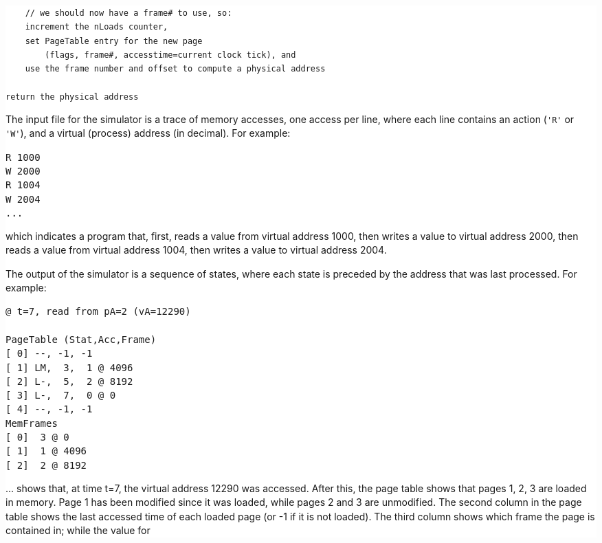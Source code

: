         // we should now have a frame# to use, so:
        increment the nLoads counter,
        set PageTable entry for the new page
            (flags, frame#, accesstime=current clock tick), and
        use the frame number and offset to compute a physical address

    return the physical address
</pre>

<p>
The input file for the simulator is
a trace of memory accesses,
one access per line,
where each line contains an action
(<code>'R'</code> or <code>'W'</code>),
and a virtual (process) address (in decimal).
For example:

<pre>
R 1000
W 2000
R 1004
W 2004
...
</pre>

<p>
which indicates a program that,
first, reads a value from virtual address 1000,
then writes a value to virtual address 2000,
then reads a value from virtual address 1004,
then writes a value to virtual address 2004.

<p>
The output of the simulator is a sequence of states,
where each state is preceded by
the address that was last processed.
For example:

<pre>
@ t=7, read from pA=2 (vA=12290)

PageTable (Stat,Acc,Frame)
[ 0] --, -1, -1
[ 1] LM,  3,  1 @ 4096
[ 2] L-,  5,  2 @ 8192
[ 3] L-,  7,  0 @ 0
[ 4] --, -1, -1
MemFrames
[ 0]  3 @ 0
[ 1]  1 @ 4096
[ 2]  2 @ 8192
</pre>

<p>
... shows that, at time t=7,
the virtual address 12290 was accessed.
After this, the page table shows
that pages 1, 2, 3 are loaded in memory.
Page 1 has been modified since it was loaded,
while pages 2 and 3 are unmodified.
The second column in the page table
shows the last accessed time
of each loaded page (or -1 if it is not loaded).
The third column shows
which frame the page is contained in;
while the value for